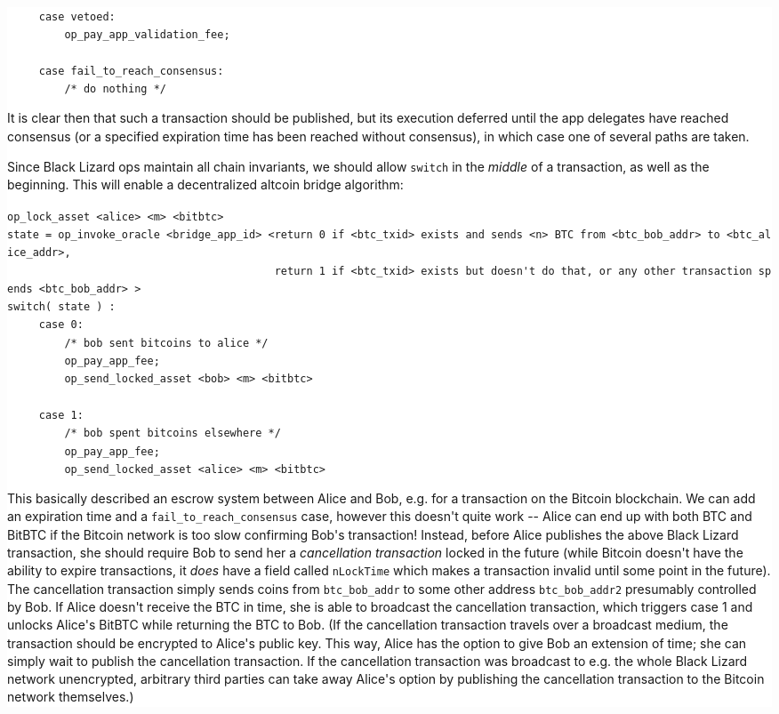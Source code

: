          case vetoed:
             op_pay_app_validation_fee;

         case fail_to_reach_consensus:
             /* do nothing */

It is clear then that such a transaction should be published, but its execution deferred until the app delegates have
reached consensus (or a specified expiration time has been reached without consensus), in which case one of several
paths are taken.

Since Black Lizard ops maintain all chain invariants, we should allow `switch` in the *middle* of a transaction,
as well as the beginning.  This will enable a decentralized altcoin bridge algorithm:

    op_lock_asset <alice> <m> <bitbtc>
    state = op_invoke_oracle <bridge_app_id> <return 0 if <btc_txid> exists and sends <n> BTC from <btc_bob_addr> to <btc_alice_addr>,
                                              return 1 if <btc_txid> exists but doesn't do that, or any other transaction spends <btc_bob_addr> >
    switch( state ) :
         case 0:
             /* bob sent bitcoins to alice */
             op_pay_app_fee;
             op_send_locked_asset <bob> <m> <bitbtc>

         case 1:
             /* bob spent bitcoins elsewhere */
             op_pay_app_fee;
             op_send_locked_asset <alice> <m> <bitbtc>

This basically described an escrow system between Alice and Bob, e.g. for a transaction on the Bitcoin blockchain.  We
can add an expiration time and a `fail_to_reach_consensus` case, however this
doesn't quite work -- Alice can end up with both BTC and BitBTC if the Bitcoin network is too slow confirming Bob's
transaction!  Instead, before Alice publishes the above Black Lizard transaction, she should require Bob to send her a
*cancellation transaction* locked in the future (while Bitcoin doesn't have the ability to expire transactions, it
*does* have a field called `nLockTime` which makes a transaction invalid until some point in the future).  The
cancellation transaction simply sends coins from `btc_bob_addr` to some other address `btc_bob_addr2` presumably
controlled by Bob.  If Alice doesn't receive the BTC in time, she is able to broadcast the cancellation transaction,
which triggers case 1 and unlocks Alice's BitBTC while returning the BTC to Bob.  (If the cancellation
transaction travels over a broadcast medium, the transaction should be encrypted to Alice's public
key.  This way, Alice has the option to give Bob an extension of time; she can simply wait to publish
the cancellation transaction.  If the cancellation transaction was broadcast to e.g. the whole Black
Lizard network unencrypted, arbitrary third parties can take away Alice's option by publishing the
cancellation transaction to the Bitcoin network themselves.)

